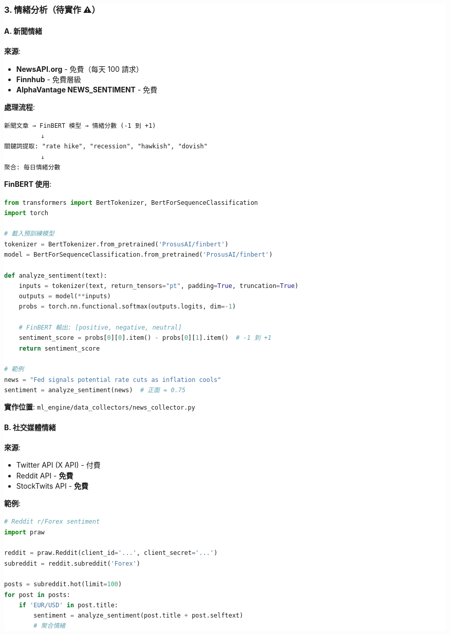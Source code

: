 ### 3. 情緒分析（待實作 ⚠️）

#### A. 新聞情緒
**來源**:
- **NewsAPI.org** - 免費（每天 100 請求）
- **Finnhub** - 免費層級
- **AlphaVantage NEWS_SENTIMENT** - 免費

**處理流程**:
```
新聞文章 → FinBERT 模型 → 情緒分數 (-1 到 +1)
          ↓
關鍵詞提取: "rate hike", "recession", "hawkish", "dovish"
          ↓
聚合: 每日情緒分數
```

**FinBERT 使用**:
```python
from transformers import BertTokenizer, BertForSequenceClassification
import torch

# 載入預訓練模型
tokenizer = BertTokenizer.from_pretrained('ProsusAI/finbert')
model = BertForSequenceClassification.from_pretrained('ProsusAI/finbert')

def analyze_sentiment(text):
    inputs = tokenizer(text, return_tensors="pt", padding=True, truncation=True)
    outputs = model(**inputs)
    probs = torch.nn.functional.softmax(outputs.logits, dim=-1)

    # FinBERT 輸出: [positive, negative, neutral]
    sentiment_score = probs[0][0].item() - probs[0][1].item()  # -1 到 +1
    return sentiment_score

# 範例
news = "Fed signals potential rate cuts as inflation cools"
sentiment = analyze_sentiment(news)  # 正面 = 0.75
```

**實作位置**: `ml_engine/data_collectors/news_collector.py`

#### B. 社交媒體情緒
**來源**:
- Twitter API (X API) - 付費
- Reddit API - **免費**
- StockTwits API - **免費**

**範例**:
```python
# Reddit r/Forex sentiment
import praw

reddit = praw.Reddit(client_id='...', client_secret='...')
subreddit = reddit.subreddit('Forex')

posts = subreddit.hot(limit=100)
for post in posts:
    if 'EUR/USD' in post.title:
        sentiment = analyze_sentiment(post.title + post.selftext)
        # 聚合情緒
```
